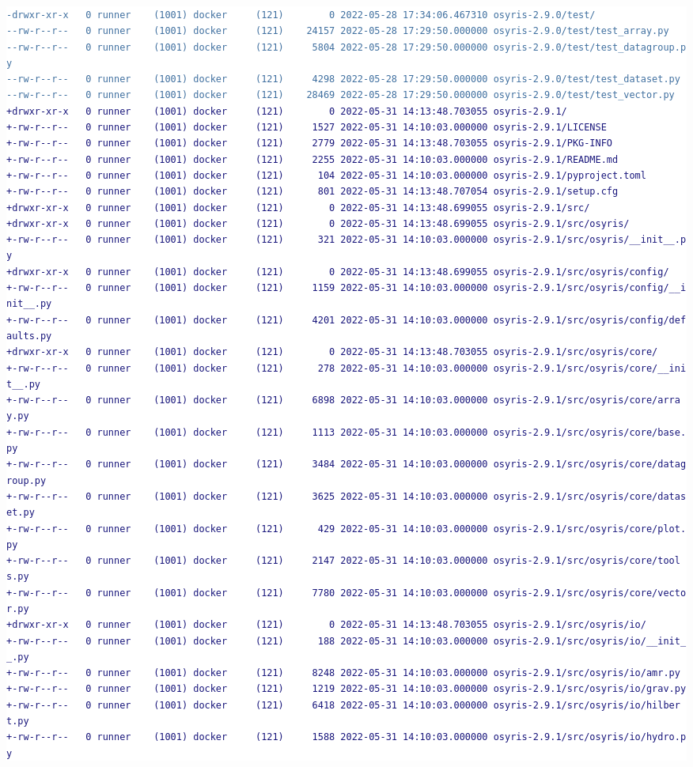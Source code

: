 ```diff
-drwxr-xr-x   0 runner    (1001) docker     (121)        0 2022-05-28 17:34:06.467310 osyris-2.9.0/test/
--rw-r--r--   0 runner    (1001) docker     (121)    24157 2022-05-28 17:29:50.000000 osyris-2.9.0/test/test_array.py
--rw-r--r--   0 runner    (1001) docker     (121)     5804 2022-05-28 17:29:50.000000 osyris-2.9.0/test/test_datagroup.py
--rw-r--r--   0 runner    (1001) docker     (121)     4298 2022-05-28 17:29:50.000000 osyris-2.9.0/test/test_dataset.py
--rw-r--r--   0 runner    (1001) docker     (121)    28469 2022-05-28 17:29:50.000000 osyris-2.9.0/test/test_vector.py
+drwxr-xr-x   0 runner    (1001) docker     (121)        0 2022-05-31 14:13:48.703055 osyris-2.9.1/
+-rw-r--r--   0 runner    (1001) docker     (121)     1527 2022-05-31 14:10:03.000000 osyris-2.9.1/LICENSE
+-rw-r--r--   0 runner    (1001) docker     (121)     2779 2022-05-31 14:13:48.703055 osyris-2.9.1/PKG-INFO
+-rw-r--r--   0 runner    (1001) docker     (121)     2255 2022-05-31 14:10:03.000000 osyris-2.9.1/README.md
+-rw-r--r--   0 runner    (1001) docker     (121)      104 2022-05-31 14:10:03.000000 osyris-2.9.1/pyproject.toml
+-rw-r--r--   0 runner    (1001) docker     (121)      801 2022-05-31 14:13:48.707054 osyris-2.9.1/setup.cfg
+drwxr-xr-x   0 runner    (1001) docker     (121)        0 2022-05-31 14:13:48.699055 osyris-2.9.1/src/
+drwxr-xr-x   0 runner    (1001) docker     (121)        0 2022-05-31 14:13:48.699055 osyris-2.9.1/src/osyris/
+-rw-r--r--   0 runner    (1001) docker     (121)      321 2022-05-31 14:10:03.000000 osyris-2.9.1/src/osyris/__init__.py
+drwxr-xr-x   0 runner    (1001) docker     (121)        0 2022-05-31 14:13:48.699055 osyris-2.9.1/src/osyris/config/
+-rw-r--r--   0 runner    (1001) docker     (121)     1159 2022-05-31 14:10:03.000000 osyris-2.9.1/src/osyris/config/__init__.py
+-rw-r--r--   0 runner    (1001) docker     (121)     4201 2022-05-31 14:10:03.000000 osyris-2.9.1/src/osyris/config/defaults.py
+drwxr-xr-x   0 runner    (1001) docker     (121)        0 2022-05-31 14:13:48.703055 osyris-2.9.1/src/osyris/core/
+-rw-r--r--   0 runner    (1001) docker     (121)      278 2022-05-31 14:10:03.000000 osyris-2.9.1/src/osyris/core/__init__.py
+-rw-r--r--   0 runner    (1001) docker     (121)     6898 2022-05-31 14:10:03.000000 osyris-2.9.1/src/osyris/core/array.py
+-rw-r--r--   0 runner    (1001) docker     (121)     1113 2022-05-31 14:10:03.000000 osyris-2.9.1/src/osyris/core/base.py
+-rw-r--r--   0 runner    (1001) docker     (121)     3484 2022-05-31 14:10:03.000000 osyris-2.9.1/src/osyris/core/datagroup.py
+-rw-r--r--   0 runner    (1001) docker     (121)     3625 2022-05-31 14:10:03.000000 osyris-2.9.1/src/osyris/core/dataset.py
+-rw-r--r--   0 runner    (1001) docker     (121)      429 2022-05-31 14:10:03.000000 osyris-2.9.1/src/osyris/core/plot.py
+-rw-r--r--   0 runner    (1001) docker     (121)     2147 2022-05-31 14:10:03.000000 osyris-2.9.1/src/osyris/core/tools.py
+-rw-r--r--   0 runner    (1001) docker     (121)     7780 2022-05-31 14:10:03.000000 osyris-2.9.1/src/osyris/core/vector.py
+drwxr-xr-x   0 runner    (1001) docker     (121)        0 2022-05-31 14:13:48.703055 osyris-2.9.1/src/osyris/io/
+-rw-r--r--   0 runner    (1001) docker     (121)      188 2022-05-31 14:10:03.000000 osyris-2.9.1/src/osyris/io/__init__.py
+-rw-r--r--   0 runner    (1001) docker     (121)     8248 2022-05-31 14:10:03.000000 osyris-2.9.1/src/osyris/io/amr.py
+-rw-r--r--   0 runner    (1001) docker     (121)     1219 2022-05-31 14:10:03.000000 osyris-2.9.1/src/osyris/io/grav.py
+-rw-r--r--   0 runner    (1001) docker     (121)     6418 2022-05-31 14:10:03.000000 osyris-2.9.1/src/osyris/io/hilbert.py
+-rw-r--r--   0 runner    (1001) docker     (121)     1588 2022-05-31 14:10:03.000000 osyris-2.9.1/src/osyris/io/hydro.py
```